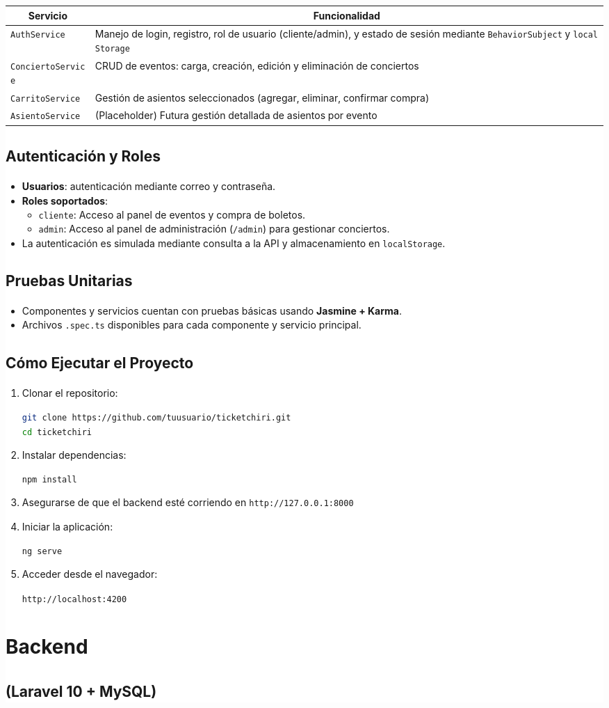 | Servicio | Funcionalidad |
|--------|---------------|
| `AuthService` | Manejo de login, registro, rol de usuario (cliente/admin), y estado de sesión mediante `BehaviorSubject` y `localStorage` |
| `ConciertoService` | CRUD de eventos: carga, creación, edición y eliminación de conciertos |
| `CarritoService` | Gestión de asientos seleccionados (agregar, eliminar, confirmar compra) |
| `AsientoService` | (Placeholder) Futura gestión detallada de asientos por evento |



## Autenticación y Roles
- **Usuarios**: autenticación mediante correo y contraseña.
- **Roles soportados**:
  - `cliente`: Acceso al panel de eventos y compra de boletos.
  - `admin`: Acceso al panel de administración (`/admin`) para gestionar conciertos.
- La autenticación es simulada mediante consulta a la API y almacenamiento en `localStorage`.



## Pruebas Unitarias
- Componentes y servicios cuentan con pruebas básicas usando **Jasmine + Karma**.
- Archivos `.spec.ts` disponibles para cada componente y servicio principal.



## Cómo Ejecutar el Proyecto

1. Clonar el repositorio:
   ```bash
   git clone https://github.com/tuusuario/ticketchiri.git
   cd ticketchiri
   ```

2. Instalar dependencias:
   ```bash
   npm install
   ```

3. Asegurarse de que el backend esté corriendo en `http://127.0.0.1:8000`

4. Iniciar la aplicación:
   ```bash
   ng serve
   ```

5. Acceder desde el navegador:
   ```
   http://localhost:4200
   ```

#  Backend  
## (Laravel 10 + MySQL)
